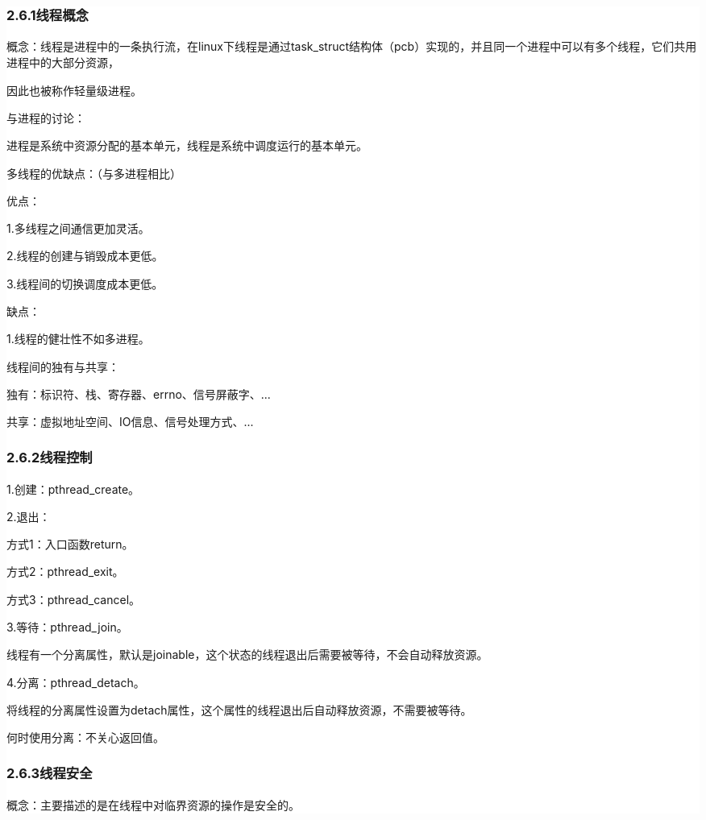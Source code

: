 ### 2.6.1线程概念

概念：线程是进程中的一条执行流，在linux下线程是通过task_struct结构体（pcb）实现的，并且同一个进程中可以有多个线程，它们共用进程中的大部分资源，

因此也被称作轻量级进程。

与进程的讨论：

进程是系统中资源分配的基本单元，线程是系统中调度运行的基本单元。



多线程的优缺点：（与多进程相比）

优点：

1.多线程之间通信更加灵活。

2.线程的创建与销毁成本更低。

3.线程间的切换调度成本更低。

缺点：

1.线程的健壮性不如多进程。



线程间的独有与共享：

独有：标识符、栈、寄存器、errno、信号屏蔽字、...

共享：虚拟地址空间、IO信息、信号处理方式、...



### 2.6.2线程控制

1.创建：pthread_create。

2.退出：

方式1：入口函数return。

方式2：pthread_exit。

方式3：pthread_cancel。

3.等待：pthread_join。

线程有一个分离属性，默认是joinable，这个状态的线程退出后需要被等待，不会自动释放资源。

4.分离：pthread_detach。

将线程的分离属性设置为detach属性，这个属性的线程退出后自动释放资源，不需要被等待。

何时使用分离：不关心返回值。



### 2.6.3线程安全

概念：主要描述的是在线程中对临界资源的操作是安全的。


